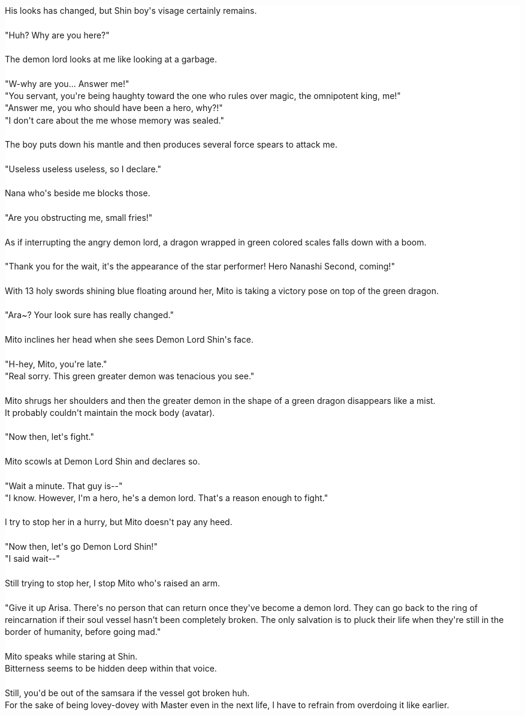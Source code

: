 His looks has changed, but Shin boy's visage certainly remains.<br/>
<br/>
"Huh? Why are you here?"<br/>
<br/>
The demon lord looks at me like looking at a garbage.<br/>
<br/>
"W-why are you... Answer me!"<br/>
"You servant, you're being haughty toward the one who rules over magic, the omnipotent king, me!"<br/>
"Answer me, you who should have been a hero, why?!"<br/>
"I don't care about the me whose memory was sealed."<br/>
<br/>
The boy puts down his mantle and then produces several force spears to attack me.<br/>
<br/>
"Useless useless useless, so I declare."<br/>
<br/>
Nana who's beside me blocks those.<br/>
<br/>
"Are you obstructing me, small fries!"<br/>
<br/>
As if interrupting the angry demon lord, a dragon wrapped in green colored scales falls down with a boom.<br/>
<br/>
"Thank you for the wait, it's the appearance of the star performer! Hero Nanashi Second, coming!"<br/>
<br/>
With 13 holy swords shining blue floating around her, Mito is taking a victory pose on top of the green dragon.<br/>
<br/>
"Ara~? Your look sure has really changed."<br/>
<br/>
Mito inclines her head when she sees Demon Lord Shin's face.<br/>
<br/>
"H-hey, Mito, you're late."<br/>
"Real sorry. This green greater demon was tenacious you see."<br/>
<br/>
Mito shrugs her shoulders and then the greater demon in the shape of a green dragon disappears like a mist.<br/>
It probably couldn't maintain the mock body (avatar).<br/>
<br/>
"Now then, let's fight."<br/>
<br/>
Mito scowls at Demon Lord Shin and declares so.<br/>
<br/>
"Wait a minute. That guy is--"<br/>
"I know. However, I'm a hero, he's a demon lord. That's a reason enough to fight."<br/>
<br/>
I try to stop her in a hurry, but Mito doesn't pay any heed.<br/>
<br/>
"Now then, let's go Demon Lord Shin!"<br/>
"I said wait--"<br/>
<br/>
Still trying to stop her, I stop Mito who's raised an arm.<br/>
<br/>
"Give it up Arisa. There's no person that can return once they've become a demon lord. They can go back to the ring of reincarnation if their soul vessel hasn't been completely broken. The only salvation is to pluck their life when they're still in the border of humanity, before going mad."<br/>
<br/>
Mito speaks while staring at Shin.<br/>
Bitterness seems to be hidden deep within that voice.<br/>
<br/>
Still, you'd be out of the samsara if the vessel got broken huh.<br/>
For the sake of being lovey-dovey with Master even in the next life, I have to refrain from overdoing it like earlier.<br/>